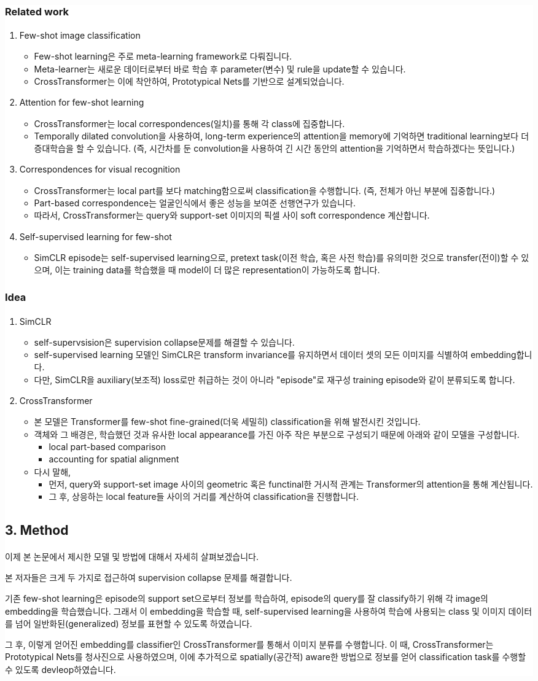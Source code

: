 ### Related work

1. Few-shot image classification
    - Few-shot learning은 주로 meta-learning framework로 다뤄집니다. 
    - Meta-learner는 새로운 데이터로부터 바로 학습 후 parameter(변수) 및 rule을 update할 수 있습니다. 
    - CrossTransformer는 이에 착안하여, Prototypical Nets를 기반으로 설계되었습니다.

2. Attention for few-shot learning
    - CrossTransformer는 local correspondences(일치)를 통해 각 class에 집중합니다.
    - Temporally dilated convolution을 사용하여, long-term experience의 attention을 memory에 기억하면 traditional learning보다 더 증대학습을 할 수 있습니다. 
(즉, 시간차를 둔 convolution을 사용하여 긴 시간 동안의 attention을 기억하면서 학습하겠다는 뜻입니다.)

3. Correspondences for visual recognition
    - CrossTransformer는 local part를 보다 matching함으로써 classification을 수행합니다. (즉, 전체가 아닌 부분에 집중합니다.)
    - Part-based correspondence는 얼굴인식에서 좋은 성능을 보여준 선행연구가 있습니다.
    - 따라서, CrossTransformer는 query와 support-set 이미지의 픽셀 사이 soft correspondence 계산합니다. 

4. Self-supervised learning for few-shot
    - SimCLR episode는 self-supervised learning으로, pretext task(이전 학습, 혹은 사전 학습)를 유의미한 것으로 transfer(전이)할 수 있으며, 이는 training data를 학습했을 때 model이 더 많은 representation이 가능하도록 합니다. 

### Idea

1. SimCLR
    - self-supervsision은 supervision collapse문제를 해결할 수 있습니다. 
    - self-supervised learning 모델인 SimCLR은 transform invariance를 유지하면서 데이터 셋의 모든 이미지를 식별하여 embedding합니다. 
    - 다만, SimCLR을 auxiliary(보조적) loss로만 취급하는 것이 아니라 "episode"로 재구성 training episode와 같이 분류되도록 합니다. 

2. CrossTransformer
    - 본 모델은 Transformer를 few-shot fine-grained(더욱 세밀히) classification을 위해 발전시킨 것입니다.
    - 객체와 그 배경은, 학습했던 것과 유사한 local appearance를 가진 아주 작은 부분으로 구성되기 때문에 아래와 같이 모델을 구성합니다.
        - local part-based comparison
        - accounting for spatial alignment
    - 다시 말해,
        - 먼저, query와 support-set image 사이의 geometric 혹은 functinal한 거시적 관계는 Transformer의 attention을 통해 계산됩니다.
        - 그 후, 상응하는 local feature들 사이의 거리를 계산하여 classification을 진행합니다. 

## 3. Method

이제 본 논문에서 제시한 모델 및 방법에 대해서 자세히 살펴보겠습니다.

본 저자들은 크게 두 가지로 접근하여 supervision collapse 문제를 해결합니다. 

기존 few-shot learning은 episode의 support set으로부터 정보를 학습하여, episode의 query를 잘 classify하기 위해 각 image의 embedding을 학습했습니다.
그래서 이 embedding을 학습할 때, self-supervised learning을 사용하여 학습에 사용되는 class 및 이미지 데이터를 넘어 일반화된(generalized) 정보를 표현할 수 있도록 하였습니다. 

그 후, 이렇게 얻어진 embedding를 classifier인 CrossTransformer를 통해서 이미지 분류를 수행합니다. 
이 때, CrossTransformer는 Prototypical Nets를 청사진으로 사용하였으며, 이에 추가적으로 spatially(공간적) aware한 방법으로 정보를 얻어 classification task를 수행할 수 있도록 devleop하였습니다.
